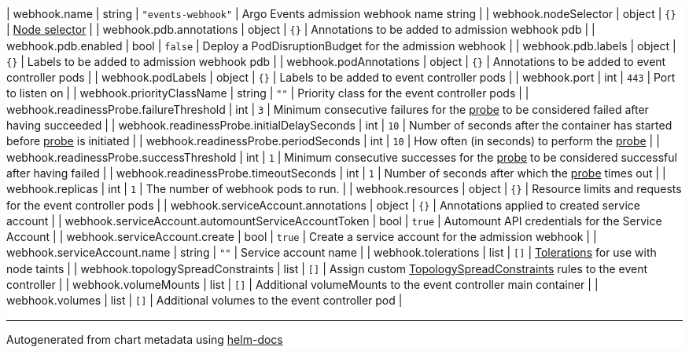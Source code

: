 | webhook.name | string | `"events-webhook"` | Argo Events admission webhook name string |
| webhook.nodeSelector | object | `{}` | [Node selector] |
| webhook.pdb.annotations | object | `{}` | Annotations to be added to admission webhook pdb |
| webhook.pdb.enabled | bool | `false` | Deploy a PodDisruptionBudget for the admission webhook |
| webhook.pdb.labels | object | `{}` | Labels to be added to admission webhook pdb |
| webhook.podAnnotations | object | `{}` | Annotations to be added to event controller pods |
| webhook.podLabels | object | `{}` | Labels to be added to event controller pods |
| webhook.port | int | `443` | Port to listen on |
| webhook.priorityClassName | string | `""` | Priority class for the event controller pods |
| webhook.readinessProbe.failureThreshold | int | `3` | Minimum consecutive failures for the [probe] to be considered failed after having succeeded |
| webhook.readinessProbe.initialDelaySeconds | int | `10` | Number of seconds after the container has started before [probe] is initiated |
| webhook.readinessProbe.periodSeconds | int | `10` | How often (in seconds) to perform the [probe] |
| webhook.readinessProbe.successThreshold | int | `1` | Minimum consecutive successes for the [probe] to be considered successful after having failed |
| webhook.readinessProbe.timeoutSeconds | int | `1` | Number of seconds after which the [probe] times out |
| webhook.replicas | int | `1` | The number of webhook pods to run. |
| webhook.resources | object | `{}` | Resource limits and requests for the event controller pods |
| webhook.serviceAccount.annotations | object | `{}` | Annotations applied to created service account |
| webhook.serviceAccount.automountServiceAccountToken | bool | `true` | Automount API credentials for the Service Account |
| webhook.serviceAccount.create | bool | `true` | Create a service account for the admission webhook |
| webhook.serviceAccount.name | string | `""` | Service account name |
| webhook.tolerations | list | `[]` | [Tolerations] for use with node taints |
| webhook.topologySpreadConstraints | list | `[]` | Assign custom [TopologySpreadConstraints] rules to the event controller |
| webhook.volumeMounts | list | `[]` | Additional volumeMounts to the event controller main container |
| webhook.volumes | list | `[]` | Additional volumes to the event controller pod |

----------------------------------------------
Autogenerated from chart metadata using [helm-docs](https://github.com/norwoodj/helm-docs)

[affinity]: https://kubernetes.io/docs/concepts/scheduling-eviction/assign-pod-node/
[Node selector]: https://kubernetes.io/docs/concepts/scheduling-eviction/assign-pod-node/#nodeselector
[probe]: https://kubernetes.io/docs/concepts/workloads/pods/pod-lifecycle/#container-probes
[Tolerations]: https://kubernetes.io/docs/concepts/scheduling-eviction/taint-and-toleration/
[TopologySpreadConstraints]: https://kubernetes.io/docs/concepts/scheduling-eviction/topology-spread-constraints/
[values.yaml]: values.yaml
